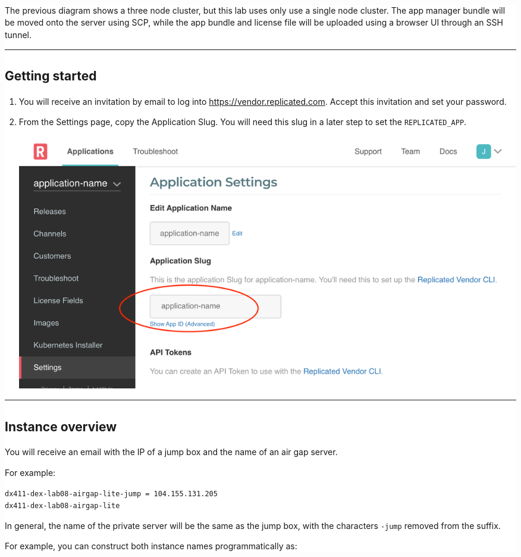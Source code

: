    The previous diagram shows a three node cluster, but this lab uses only use a single node cluster.
   The app manager bundle will be moved onto the server using SCP, while the app bundle and license file will be uploaded using a browser UI through an SSH tunnel.

***
## Getting started


1. You will receive an invitation by email to log into https://vendor.replicated.com. Accept this invitation and set your password.

1. From the Settings page, copy the Application Slug. You will need this slug in a later step to set the `REPLICATED_APP`.

   ![kots-app-slug](img/application-slug.png)

***
## Instance overview

You will receive an email with the IP of a jump box and the name of an air gap server.

For example:

```text
dx411-dex-lab08-airgap-lite-jump = 104.155.131.205
dx411-dex-lab08-airgap-lite
```

In general, the name of the private server will be the same as the jump box, with the characters `-jump` removed from the suffix.

For example, you can construct both instance names programmatically as:
